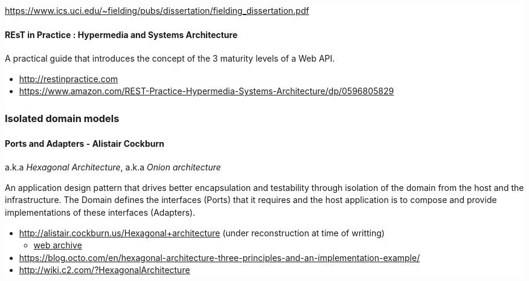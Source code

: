 <https://www.ics.uci.edu/~fielding/pubs/dissertation/fielding_dissertation.pdf>

#### REsT in Practice : Hypermedia and Systems Architecture

A practical guide that introduces the concept of the 3 maturity levels of a Web API.

* <http://restinpractice.com>
* <https://www.amazon.com/REST-Practice-Hypermedia-Systems-Architecture/dp/0596805829>

### Isolated domain models

#### Ports and Adapters - Alistair Cockburn

a.k.a _Hexagonal Architecture_, a.k.a _Onion architecture_

An application design pattern that drives better encapsulation and testability through isolation of the domain from the host and the infrastructure.
The Domain defines the interfaces (Ports) that it requires and the host application is to compose and provide implementations of these interfaces (Adapters).

* <http://alistair.cockburn.us/Hexagonal+architecture> (under reconstruction at time of writting)
    * [web archive](https://web.archive.org/web/20180822100852/http://alistair.cockburn.us/Hexagonal+architecture)
* <https://blog.octo.com/en/hexagonal-architecture-three-principles-and-an-implementation-example/>
* <http://wiki.c2.com/?HexagonalArchitecture>
